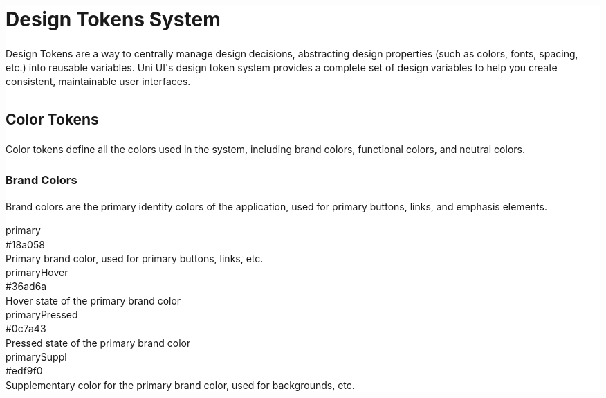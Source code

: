 # Design Tokens System

Design Tokens are a way to centrally manage design decisions, abstracting design properties (such as colors, fonts, spacing, etc.) into reusable variables. Uni UI's design token system provides a complete set of design variables to help you create consistent, maintainable user interfaces.

## Color Tokens

Color tokens define all the colors used in the system, including brand colors, functional colors, and neutral colors.

### Brand Colors

Brand colors are the primary identity colors of the application, used for primary buttons, links, and emphasis elements.

<div class="token-grid">
  <div class="token-item">
    <div class="token-color" style="background-color: #18a058;"></div>
    <div class="token-info">
      <div class="token-name">primary</div>
      <div class="token-value">#18a058</div>
      <div class="token-description">Primary brand color, used for primary buttons, links, etc.</div>
    </div>
  </div>
  <div class="token-item">
    <div class="token-color" style="background-color: #36ad6a;"></div>
    <div class="token-info">
      <div class="token-name">primaryHover</div>
      <div class="token-value">#36ad6a</div>
      <div class="token-description">Hover state of the primary brand color</div>
    </div>
  </div>
  <div class="token-item">
    <div class="token-color" style="background-color: #0c7a43;"></div>
    <div class="token-info">
      <div class="token-name">primaryPressed</div>
      <div class="token-value">#0c7a43</div>
      <div class="token-description">Pressed state of the primary brand color</div>
    </div>
  </div>
  <div class="token-item">
    <div class="token-color" style="background-color: #edf9f0;"></div>
    <div class="token-info">
      <div class="token-name">primarySuppl</div>
      <div class="token-value">#edf9f0</div>
      <div class="token-description">Supplementary color for the primary brand color, used for backgrounds, etc.</div>
    </div>
  </div>
</div>
